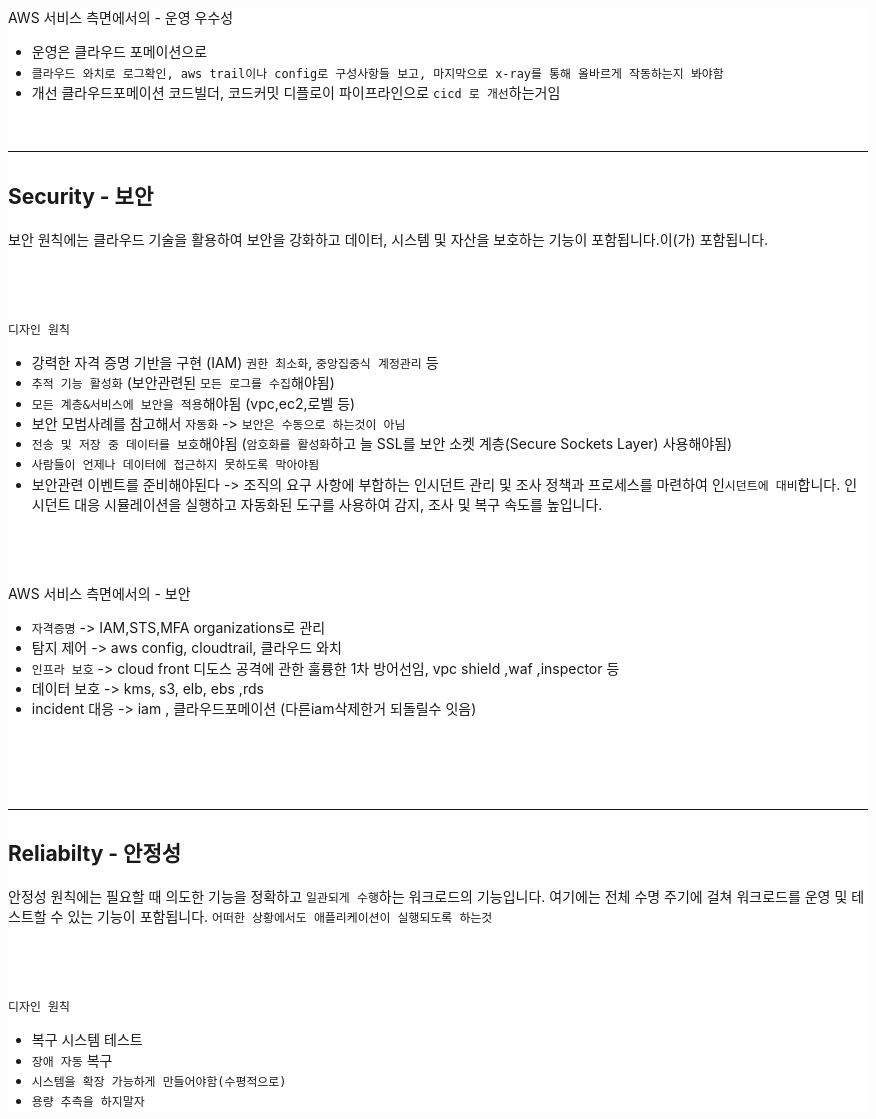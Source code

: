 AWS 서비스 측면에서의 -  운영 우수성 <br>
- 운영은 클라우드 포메이션으로
- `클라우드 와치로 로그확인, aws trail이나 config로 구성사항들 보고, 마지막으로 x-ray를 통해 올바르게 작동하는지 봐야함`
- 개선 클라우드포메이션 코드빌더, 코드커밋 디플로이 파이프라인으로 `cicd 로 개선`하는거임


<br>

---------------------------------------------------------

## Security - 보안

보안 원칙에는 클라우드 기술을 활용하여 보안을 강화하고 데이터, 시스템 및 자산을 보호하는 기능이 포함됩니다.이(가) 포함됩니다.

<br>
<br>

`디자인 원칙`
- 강력한 자격 증명 기반을 구현 (IAM) `권한 최소화`, `중앙집중식 계정관리` 등
- `추적 기능 활성화` (보안관련된 `모든 로그를 수집`해야됨)
- `모든 계층&서비스에 보안을 적용`해야됨 (vpc,ec2,로벨 등)
- 보안 모범사례를 참고해서 `자동화` -> `보안은 수동으로 하는것이 아님`
- `전송 및 저장 중 데이터를 보호`해야됨 (`암호화를 활성화`하고 늘 SSL를 보안 소켓 계층(Secure Sockets Layer)
 사용해야됨)
- `사람들이 언제나 데이터에 접근하지 못하도록 막아야됨`
- 보안관련 이벤트를 준비해야된다 -> 조직의 요구 사항에 부합하는 인시던트 관리 및 조사 정책과 프로세스를 마련하여 인`시던트에 대비`합니다. 인시던트 대응 시뮬레이션을 실행하고 자동화된 도구를 사용하여 감지, 조사 및 복구 속도를 높입니다.

<br>
<br>


AWS 서비스 측면에서의 -  보안
- `자격증명` -> IAM,STS,MFA organizations로 관리
- 탐지 제어  -> aws config, cloudtrail, 클라우드 와치
- `인프라 보호` -> cloud front 디도스 공격에 관한 훌륭한 1차 방어선임, vpc shield ,waf ,inspector 등
- 데이터 보호 -> kms, s3, elb, ebs ,rds
- incident 대응 -> iam , 클라우드포메이션 (다른iam삭제한거 되돌릴수 잇음)

<br>
<br>
<br>


----------------------------------
## Reliabilty - 안정성

안정성 원칙에는 필요할 때 의도한 기능을 정확하고 `일관되게 수행`하는 워크로드의 기능입니다. 여기에는 전체 수명 주기에 걸쳐 워크로드를 운영 및 테스트할 수 있는 기능이 포함됩니다.
`어떠한 상황에서도 애플리케이션이 실행되도록 하는것`

<br><br>

`디자인 원칙`
- 복구 시스템 테스트
- `장애 자동` 복구
- `시스템을 확장 가능하게 만들어야함(수평적으로)`
- `용량 추측을 하지말자`
